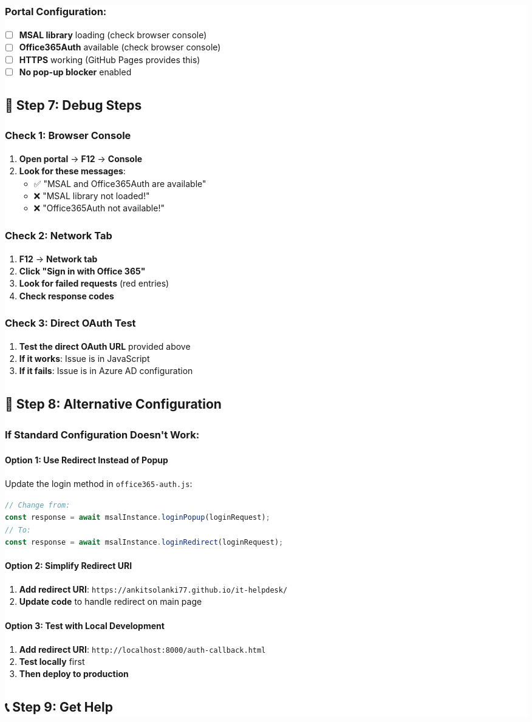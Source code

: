 ### **Portal Configuration:**
- [ ] **MSAL library** loading (check browser console)
- [ ] **Office365Auth** available (check browser console)
- [ ] **HTTPS** working (GitHub Pages provides this)
- [ ] **No pop-up blocker** enabled

## 🧪 **Step 7: Debug Steps**

### **Check 1: Browser Console**
1. **Open portal** → **F12** → **Console**
2. **Look for these messages**:
   - ✅ "MSAL and Office365Auth are available"
   - ❌ "MSAL library not loaded!"
   - ❌ "Office365Auth not available!"

### **Check 2: Network Tab**
1. **F12** → **Network tab**
2. **Click "Sign in with Office 365"**
3. **Look for failed requests** (red entries)
4. **Check response codes**

### **Check 3: Direct OAuth Test**
1. **Test the direct OAuth URL** provided above
2. **If it works**: Issue is in JavaScript
3. **If it fails**: Issue is in Azure AD configuration

## 🚀 **Step 8: Alternative Configuration**

### **If Standard Configuration Doesn't Work:**

#### **Option 1: Use Redirect Instead of Popup**
Update the login method in `office365-auth.js`:
```javascript
// Change from:
const response = await msalInstance.loginPopup(loginRequest);
// To:
const response = await msalInstance.loginRedirect(loginRequest);
```

#### **Option 2: Simplify Redirect URI**
1. **Add redirect URI**: `https://ankitsolanki77.github.io/it-helpdesk/`
2. **Update code** to handle redirect on main page

#### **Option 3: Test with Local Development**
1. **Add redirect URI**: `http://localhost:8000/auth-callback.html`
2. **Test locally** first
3. **Then deploy to production**

## 📞 **Step 9: Get Help**
